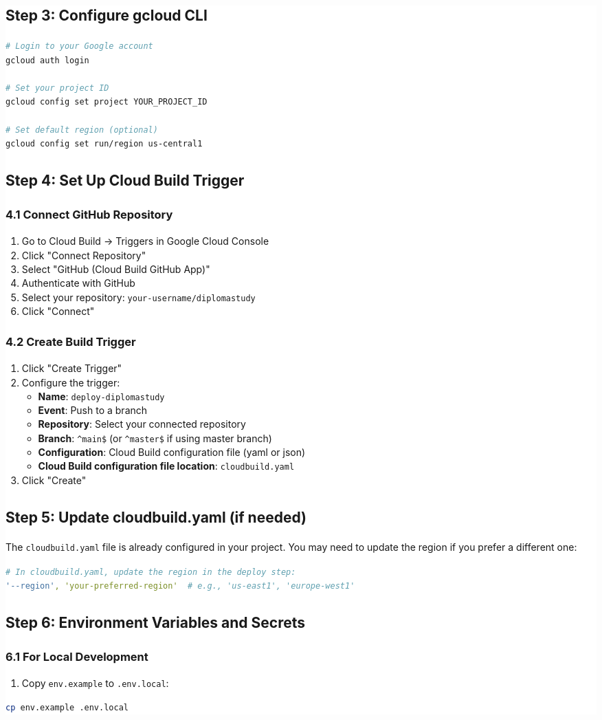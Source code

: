 ## Step 3: Configure gcloud CLI

```bash
# Login to your Google account
gcloud auth login

# Set your project ID
gcloud config set project YOUR_PROJECT_ID

# Set default region (optional)
gcloud config set run/region us-central1
```

## Step 4: Set Up Cloud Build Trigger

### 4.1 Connect GitHub Repository
1. Go to Cloud Build → Triggers in Google Cloud Console
2. Click "Connect Repository"
3. Select "GitHub (Cloud Build GitHub App)"
4. Authenticate with GitHub
5. Select your repository: `your-username/diplomastudy`
6. Click "Connect"

### 4.2 Create Build Trigger
1. Click "Create Trigger"
2. Configure the trigger:
   - **Name**: `deploy-diplomastudy`
   - **Event**: Push to a branch
   - **Repository**: Select your connected repository
   - **Branch**: `^main$` (or `^master$` if using master branch)
   - **Configuration**: Cloud Build configuration file (yaml or json)
   - **Cloud Build configuration file location**: `cloudbuild.yaml`
3. Click "Create"

## Step 5: Update cloudbuild.yaml (if needed)

The `cloudbuild.yaml` file is already configured in your project. You may need to update the region if you prefer a different one:

```yaml
# In cloudbuild.yaml, update the region in the deploy step:
'--region', 'your-preferred-region'  # e.g., 'us-east1', 'europe-west1'
```

## Step 6: Environment Variables and Secrets

### 6.1 For Local Development
1. Copy `env.example` to `.env.local`:
```bash
cp env.example .env.local
```
